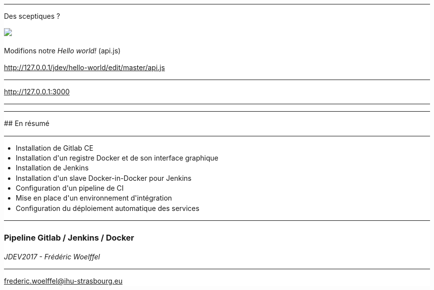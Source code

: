 ----

Des sceptiques ?

![](./img/suspicious.gif)

Modifions notre *Hello world!* (api.js)

http://127.0.0.1/jdev/hello-world/edit/master/api.js

----

http://127.0.0.1:3000

---



---

## En résumé

----

- Installation de Gitlab CE
- Installation d'un registre Docker et de son interface graphique
- Installation de Jenkins
- Installation d'un slave Docker-in-Docker pour Jenkins
- Configuration d'un pipeline de CI
- Mise en place d'un environnement d'intégration
- Configuration du déploiement automatique des services

---

### Pipeline Gitlab / Jenkins / Docker

*JDEV2017 - Frédéric Woelffel*

-----

frederic.woelffel@ihu-strasbourg.eu
